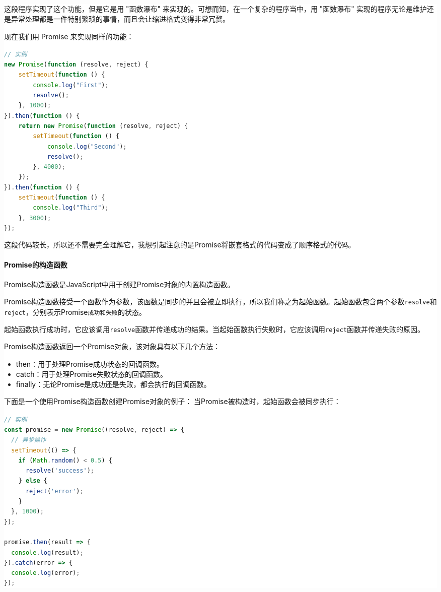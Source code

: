 这段程序实现了这个功能，但是它是用 "函数瀑布" 来实现的。可想而知，在一个复杂的程序当中，用 "函数瀑布" 实现的程序无论是维护还是异常处理都是一件特别繁琐的事情，而且会让缩进格式变得非常冗赘。

现在我们用 Promise 来实现同样的功能：

```js
// 实例
new Promise(function (resolve, reject) {
    setTimeout(function () {
        console.log("First");
        resolve();
    }, 1000);
}).then(function () {
    return new Promise(function (resolve, reject) {
        setTimeout(function () {
            console.log("Second");
            resolve();
        }, 4000);
    });
}).then(function () {
    setTimeout(function () {
        console.log("Third");
    }, 3000);
});
```

这段代码较长，所以还不需要完全理解它，我想引起注意的是Promise将嵌套格式的代码变成了顺序格式的代码。

#### Promise的构造函数
Promise构造函数是JavaScript中用于创建Promise对象的内置构造函数。

Promise构造函数接受一个函数作为参数，该函数是同步的并且会被立即执行，所以我们称之为起始函数。起始函数包含两个参数```resolve```和```reject```，分别表示Promise```成功和失败```的状态。

起始函数执行成功时，它应该调用```resolve```函数并传递成功的结果。当起始函数执行失败时，它应该调用```reject```函数并传递失败的原因。

Promise构造函数返回一个Promise对象，该对象具有以下几个方法：
- then：用于处理Promise成功状态的回调函数。
- catch：用于处理Promise失败状态的回调函数。
- finally：无论Promise是成功还是失败，都会执行的回调函数。

下面是一个使用Promise构造函数创建Promise对象的例子：
当Promise被构造时，起始函数会被同步执行：

```js
// 实例
const promise = new Promise((resolve, reject) => {
  // 异步操作
  setTimeout(() => {
    if (Math.random() < 0.5) {
      resolve('success');
    } else {
      reject('error');
    }
  }, 1000);
});
 
promise.then(result => {
  console.log(result);
}).catch(error => {
  console.log(error);
});
```
